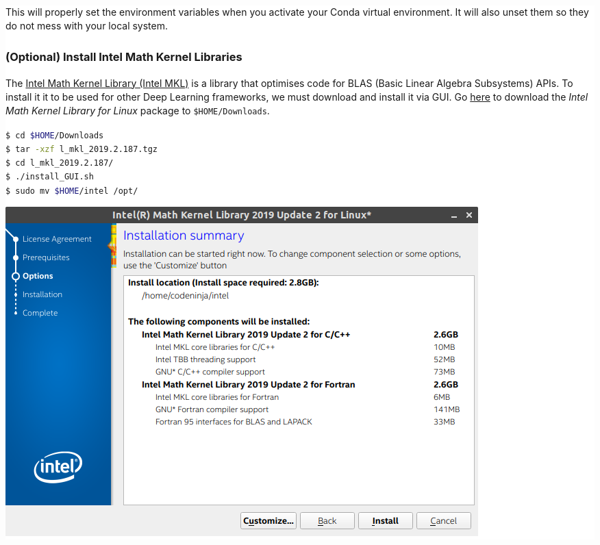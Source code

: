 This will properly set the environment variables when you activate your Conda virtual environment. It will also unset
 them so they do not mess with your local system.

### (Optional) Install Intel Math Kernel Libraries

The [Intel Math Kernel Library (Intel MKL)](https://software.intel.com/en-us/mkl) is a library that optimises code for BLAS (Basic Linear Algebra Subsystems) APIs. To install it it to be used for other Deep Learning frameworks, we must download and install it via GUI. Go [here](https://software.intel.com/en-us/performance-libraries) to download the _Intel Math Kernel Library for Linux_ package to `$HOME/Downloads`.

```bash
$ cd $HOME/Downloads
$ tar -xzf l_mkl_2019.2.187.tgz
$ cd l_mkl_2019.2.187/
$ ./install_GUI.sh
$ sudo mv $HOME/intel /opt/
```

![Intel MKL 1](/images/2019-02-09_intel_mkl-1.png)
